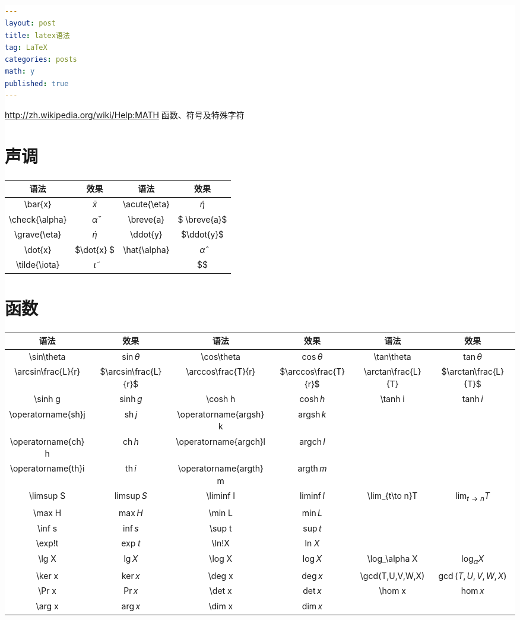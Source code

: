 ```yaml
---
layout: post
title: latex语法
tag: LaTeX
categories: posts
math: y
published: true
---
```


http://zh.wikipedia.org/wiki/Help:MATH
函数、符号及特殊字符

# 声调

  | 语法    | 效果    |  语法  |  效果 |
  | :----:  |  :---:  | :----: |  :--: |
  | \bar{x} | $\bar{x}$ | \acute{\eta} | $\acute{\eta}$ |
  | \check{\alpha} | $\check{\alpha}$ |   \breve{a} | $ \breve{a}$ |
  | \grave{\eta} | $\grave{\eta}$ | \ddot{y} | $\ddot{y}$ |
  | \dot{x}  | $\dot{x} $ | \hat{\alpha} | $\hat{\alpha}$ |
  | \tilde{\iota} | $\tilde{\iota}$ |  | $$ |
  
  
# 函数
  
  | 语法    | 效果    |  语法  |  效果 |  语法  |  效果 |
  | :----:  |  :---:  | :----: |  :--: | :----: |  :--: |
  | \sin\theta | $\sin\theta$ | \cos\theta | $\cos\theta$ | \tan\theta | $\tan\theta$|
  | \arcsin\frac{L}{r} | $\arcsin\frac{L}{r}$ | \arccos\frac{T}{r} | $\arccos\frac{T}{r}$ | \arctan\frac{L}{T} | $\arctan\frac{L}{T}$|
  | \sinh g | $\sinh g$ | \cosh h | $\cosh h$ | \tanh i | $\tanh i$|
  | \operatorname{sh}j | $\operatorname{sh}j$ | \operatorname{argsh}k | $\operatorname{argsh}k$ |
  | \operatorname{ch}h | $\operatorname{ch}h$| \operatorname{argch}l | $\operatorname{argch}l$ |
  | \operatorname{th}i | $\operatorname{th}i$ | \operatorname{argth}m | $\operatorname{argth}m$|
  | \limsup S | $\limsup S$ | \liminf I| $\liminf I$ | \lim_{t\to n}T |$\lim_{t\to n}T$|
  | \max H | $\max H$ | \min L | $\min L$ |
  | \inf s | $\inf s$ | \sup t | $\sup t$ |
  | \exp!t | $\exp\!t$ | \ln\!X | $\ln\!X$ |
  | \lg X | $\lg X$ | \log X | $\log X$ | \log_\alpha X | $\log_\alpha X$ |
  | \ker x | $\ker x$ | \deg x | $\deg x$ | \gcd(T,U,V,W,X) | $\gcd(T,U,V,W,X)$ | 
  | \Pr x | $\Pr x$ | \det x | $\det x$ | \hom x | $\hom x$ |
  |\arg x|$\arg x$|\dim x|$\dim x$|
  